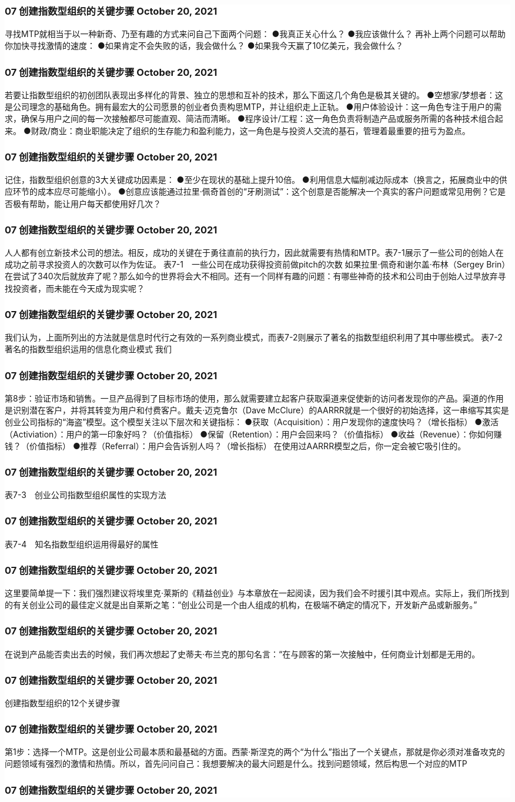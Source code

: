 ### 07 创建指数型组织的关键步骤 October 20, 2021

寻找MTP就相当于以一种新奇、乃至有趣的方式来问自己下面两个问题： ●我真正关心什么？ ●我应该做什么？ 再补上两个问题可以帮助你加快寻找激情的速度： ●如果肯定不会失败的话，我会做什么？ ●如果我今天赢了10亿美元，我会做什么？

### 07 创建指数型组织的关键步骤 October 20, 2021

若要让指数型组织的初创团队表现出多样化的背景、独立的思想和互补的技术，那么下面这几个角色是极其关键的。 ●空想家/梦想者：这是公司理念的基础角色。拥有最宏大的公司愿景的创业者负责构思MTP，并让组织走上正轨。 ●用户体验设计：这一角色专注于用户的需求，确保与用户之间的每一次接触都尽可能直观、简洁而清晰。 ●程序设计/工程：这一角色负责将制造产品或服务所需的各种技术组合起来。 ●财政/商业：商业职能决定了组织的生存能力和盈利能力，这一角色是与投资人交流的基石，管理着最重要的扭亏为盈点。

### 07 创建指数型组织的关键步骤 October 20, 2021

记住，指数型组织创意的3大关键成功因素是： ●至少在现状的基础上提升10倍。 ●利用信息大幅削减边际成本（换言之，拓展商业中的供应环节的成本应尽可能缩小）。 ●创意应该能通过拉里·佩奇首创的“牙刷测试”：这个创意是否能解决一个真实的客户问题或常见用例？它是否极有帮助，能让用户每天都使用好几次？

### 07 创建指数型组织的关键步骤 October 20, 2021

人人都有创立新技术公司的想法。相反，成功的关键在于勇往直前的执行力，因此就需要有热情和MTP。表7-1展示了一些公司的创始人在成功之前寻求投资人的次数可以作为佐证。 表7-1　一些公司在成功获得投资前做pitch的次数 如果拉里·佩奇和谢尔盖·布林（Sergey Brin）在尝试了340次后就放弃了呢？那么如今的世界将会大不相同。还有一个同样有趣的问题：有哪些神奇的技术和公司由于创始人过早放弃寻找投资者，而未能在今天成为现实呢？

### 07 创建指数型组织的关键步骤 October 20, 2021

我们认为，上面所列出的方法就是信息时代行之有效的一系列商业模式，而表7-2则展示了著名的指数型组织利用了其中哪些模式。 表7-2　著名的指数型组织运用的信息化商业模式 我们

### 07 创建指数型组织的关键步骤 October 20, 2021

第8步：验证市场和销售。一旦产品得到了目标市场的使用，那么就需要建立起客户获取渠道来促使新的访问者发现你的产品。渠道的作用是识别潜在客户，并将其转变为用户和付费客户。戴夫·迈克鲁尔（Dave McClure）的AARRR就是一个很好的初始选择，这一串缩写其实是创业公司指标的“海盗”模型。这个模型关注以下层次和关键指标： ●获取（Acquisition）：用户发现你的速度快吗？（增长指标） ●激活（Activiation）：用户的第一印象好吗？（价值指标） ●保留（Retention）：用户会回来吗？（价值指标） ●收益（Revenue）：你如何赚钱？（价值指标） ●推荐（Referral）：用户会告诉别人吗？（增长指标） 在使用过AARRR模型之后，你一定会被它吸引住的。

### 07 创建指数型组织的关键步骤 October 20, 2021

表7-3　创业公司指数型组织属性的实现方法

### 07 创建指数型组织的关键步骤 October 20, 2021

表7-4　知名指数型组织运用得最好的属性

### 07 创建指数型组织的关键步骤 October 20, 2021

这里要简单提一下：我们强烈建议将埃里克·莱斯的《精益创业》与本章放在一起阅读，因为我们会不时援引其中观点。实际上，我们所找到的有关创业公司的最佳定义就是出自莱斯之笔：“创业公司是一个由人组成的机构，在极端不确定的情况下，开发新产品或新服务。”

### 07 创建指数型组织的关键步骤 October 20, 2021

在说到产品能否卖出去的时候，我们再次想起了史蒂夫·布兰克的那句名言：“在与顾客的第一次接触中，任何商业计划都是无用的。

### 07 创建指数型组织的关键步骤 October 20, 2021

创建指数型组织的12个关键步骤

### 07 创建指数型组织的关键步骤 October 20, 2021

第1步：选择一个MTP。这是创业公司最本质和最基础的方面。西蒙·斯涅克的两个“为什么”指出了一个关键点，那就是你必须对准备攻克的问题领域有强烈的激情和热情。所以，首先问问自己：我想要解决的最大问题是什么。找到问题领域，然后构思一个对应的MTP

### 07 创建指数型组织的关键步骤 October 20, 2021

